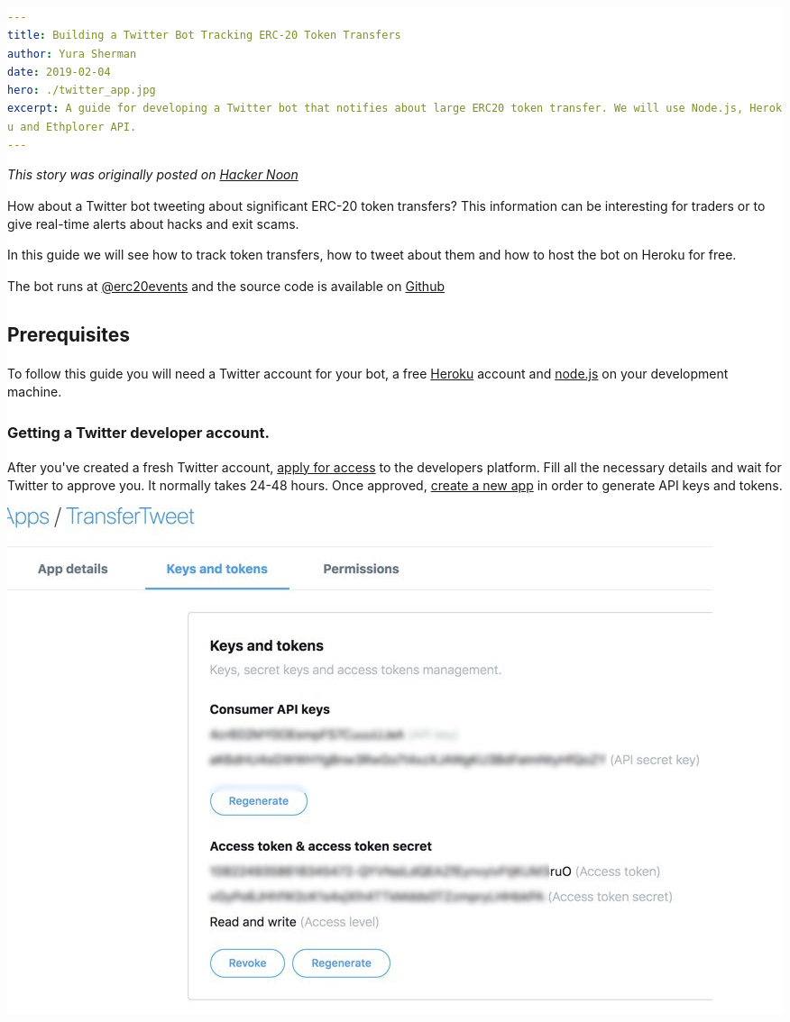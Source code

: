 ```yaml
---
title: Building a Twitter Bot Tracking ERC-20 Token Transfers
author: Yura Sherman
date: 2019-02-04
hero: ./twitter_app.jpg
excerpt: A guide for developing a Twitter bot that notifies about large ERC20 token transfer. We will use Node.js, Heroku and Ethplorer API.
---
```


_This story was originally posted on [Hacker Noon](https://medium.com/hackernoon/building-a-twitter-bot-tracking-erc-20-token-transfers-with-node-js-heroku-and-crypto-apis-8cf618a3f287)_

How about a Twitter bot tweeting about significant ERC-20 token transfers? This information can be interesting for traders or to give real-time alerts about hacks and exit scams.

In this guide we will see how to track token transfers, how to tweet about them and how to host the bot on Heroku for free.

The bot runs at [@erc20events](https://twitter.com/erc20events) and the source code is available on [Github](https://github.com/borxes/erc20transfers-bot)

## Prerequisites

To follow this guide you will need a Twitter account for your bot, a free [Heroku](https://heroku.com) account and [node.js](https://nodejs.org/en/) on your development machine.

### Getting a Twitter developer account.

After you've created a fresh Twitter account, [apply for access](https://developer.twitter.com/en/apply-for-access.html) to the developers platform. Fill all the necessary details and wait for Twitter to approve you. It normally takes 24-48 hours. Once approved, [create a new app](https://developer.twitter.com/en/apps/create) in order to generate API keys and tokens.

![Twitter API keys](./twitter_app.jpg)

